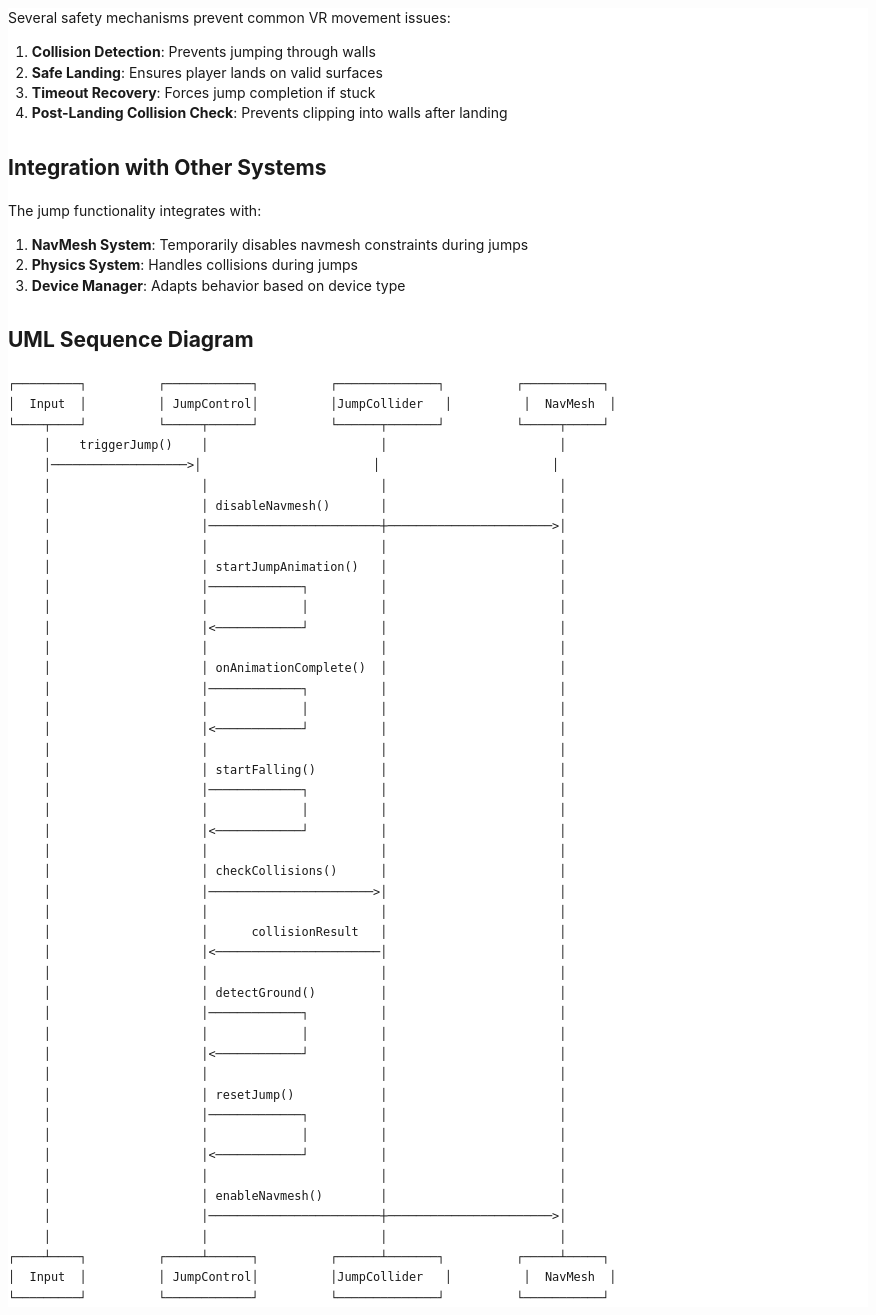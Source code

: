 Several safety mechanisms prevent common VR movement issues:

1. **Collision Detection**: Prevents jumping through walls
2. **Safe Landing**: Ensures player lands on valid surfaces
3. **Timeout Recovery**: Forces jump completion if stuck
4. **Post-Landing Collision Check**: Prevents clipping into walls after landing

## Integration with Other Systems

The jump functionality integrates with:

1. **NavMesh System**: Temporarily disables navmesh constraints during jumps
2. **Physics System**: Handles collisions during jumps
3. **Device Manager**: Adapts behavior based on device type

## UML Sequence Diagram

```
┌─────────┐          ┌────────────┐          ┌──────────────┐          ┌───────────┐
│  Input  │          │ JumpControl│          │JumpCollider   │          │  NavMesh  │
└────┬────┘          └─────┬──────┘          └──────┬───────┘          └─────┬─────┘
     │    triggerJump()    │                        │                        │
     │───────────────────>│                        │                        │
     │                     │                        │                        │
     │                     │ disableNavmesh()       │                        │
     │                     │────────────────────────┼───────────────────────>│
     │                     │                        │                        │
     │                     │ startJumpAnimation()   │                        │
     │                     │─────────────┐          │                        │
     │                     │             │          │                        │
     │                     │<────────────┘          │                        │
     │                     │                        │                        │
     │                     │ onAnimationComplete()  │                        │
     │                     │─────────────┐          │                        │
     │                     │             │          │                        │
     │                     │<────────────┘          │                        │
     │                     │                        │                        │
     │                     │ startFalling()         │                        │
     │                     │─────────────┐          │                        │
     │                     │             │          │                        │
     │                     │<────────────┘          │                        │
     │                     │                        │                        │
     │                     │ checkCollisions()      │                        │
     │                     │───────────────────────>│                        │
     │                     │                        │                        │
     │                     │      collisionResult   │                        │
     │                     │<───────────────────────│                        │
     │                     │                        │                        │
     │                     │ detectGround()         │                        │
     │                     │─────────────┐          │                        │
     │                     │             │          │                        │
     │                     │<────────────┘          │                        │
     │                     │                        │                        │
     │                     │ resetJump()            │                        │
     │                     │─────────────┐          │                        │
     │                     │             │          │                        │
     │                     │<────────────┘          │                        │
     │                     │                        │                        │
     │                     │ enableNavmesh()        │                        │
     │                     │────────────────────────┼───────────────────────>│
     │                     │                        │                        │
┌────┴────┐          ┌─────┴──────┐          ┌──────┴───────┐          ┌─────┴─────┐
│  Input  │          │ JumpControl│          │JumpCollider   │          │  NavMesh  │
└─────────┘          └────────────┘          └──────────────┘          └───────────┘
```